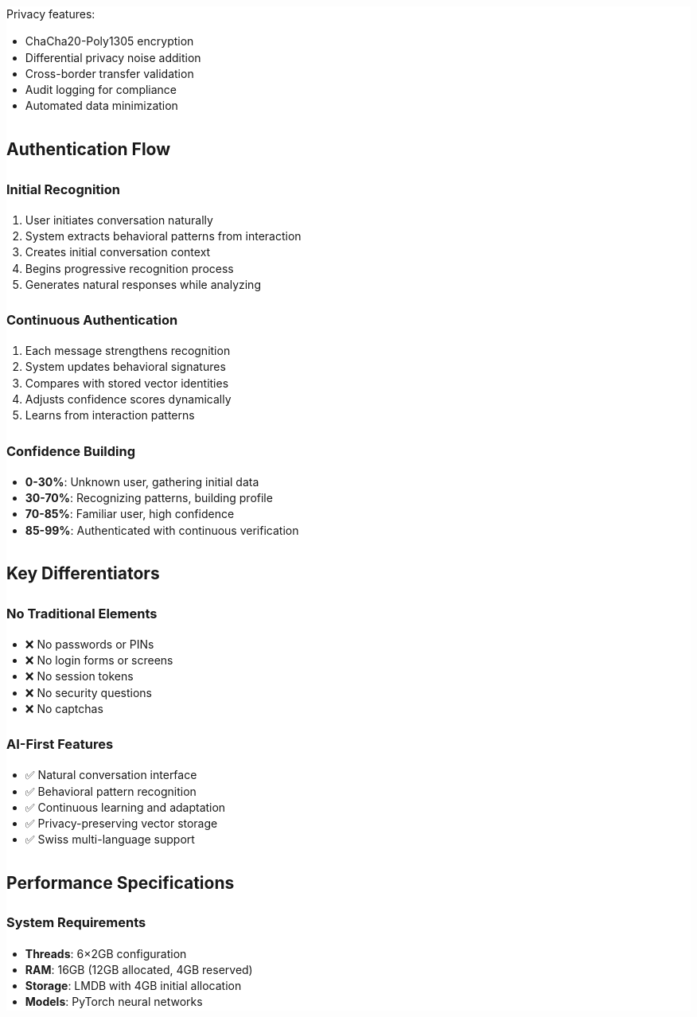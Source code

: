 Privacy features:
- ChaCha20-Poly1305 encryption
- Differential privacy noise addition
- Cross-border transfer validation
- Audit logging for compliance
- Automated data minimization

## Authentication Flow

### Initial Recognition
1. User initiates conversation naturally
2. System extracts behavioral patterns from interaction
3. Creates initial conversation context
4. Begins progressive recognition process
5. Generates natural responses while analyzing

### Continuous Authentication
1. Each message strengthens recognition
2. System updates behavioral signatures
3. Compares with stored vector identities
4. Adjusts confidence scores dynamically
5. Learns from interaction patterns

### Confidence Building
- **0-30%**: Unknown user, gathering initial data
- **30-70%**: Recognizing patterns, building profile
- **70-85%**: Familiar user, high confidence
- **85-99%**: Authenticated with continuous verification

## Key Differentiators

### No Traditional Elements
- ❌ No passwords or PINs
- ❌ No login forms or screens
- ❌ No session tokens
- ❌ No security questions
- ❌ No captchas

### AI-First Features
- ✅ Natural conversation interface
- ✅ Behavioral pattern recognition
- ✅ Continuous learning and adaptation
- ✅ Privacy-preserving vector storage
- ✅ Swiss multi-language support

## Performance Specifications

### System Requirements
- **Threads**: 6×2GB configuration
- **RAM**: 16GB (12GB allocated, 4GB reserved)
- **Storage**: LMDB with 4GB initial allocation
- **Models**: PyTorch neural networks
